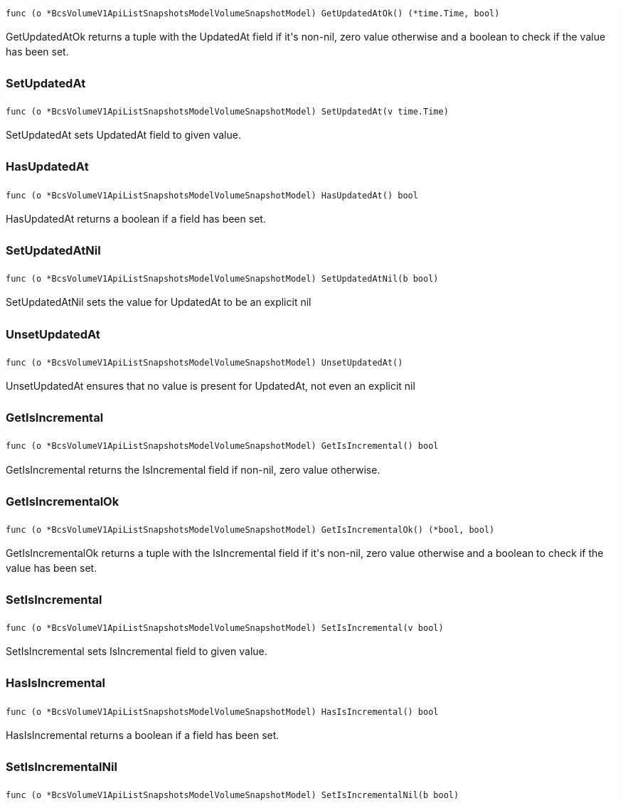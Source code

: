`func (o *BcsVolumeV1ApiListSnapshotsModelVolumeSnapshotModel) GetUpdatedAtOk() (*time.Time, bool)`

GetUpdatedAtOk returns a tuple with the UpdatedAt field if it's non-nil, zero value otherwise
and a boolean to check if the value has been set.

### SetUpdatedAt

`func (o *BcsVolumeV1ApiListSnapshotsModelVolumeSnapshotModel) SetUpdatedAt(v time.Time)`

SetUpdatedAt sets UpdatedAt field to given value.

### HasUpdatedAt

`func (o *BcsVolumeV1ApiListSnapshotsModelVolumeSnapshotModel) HasUpdatedAt() bool`

HasUpdatedAt returns a boolean if a field has been set.

### SetUpdatedAtNil

`func (o *BcsVolumeV1ApiListSnapshotsModelVolumeSnapshotModel) SetUpdatedAtNil(b bool)`

 SetUpdatedAtNil sets the value for UpdatedAt to be an explicit nil

### UnsetUpdatedAt
`func (o *BcsVolumeV1ApiListSnapshotsModelVolumeSnapshotModel) UnsetUpdatedAt()`

UnsetUpdatedAt ensures that no value is present for UpdatedAt, not even an explicit nil
### GetIsIncremental

`func (o *BcsVolumeV1ApiListSnapshotsModelVolumeSnapshotModel) GetIsIncremental() bool`

GetIsIncremental returns the IsIncremental field if non-nil, zero value otherwise.

### GetIsIncrementalOk

`func (o *BcsVolumeV1ApiListSnapshotsModelVolumeSnapshotModel) GetIsIncrementalOk() (*bool, bool)`

GetIsIncrementalOk returns a tuple with the IsIncremental field if it's non-nil, zero value otherwise
and a boolean to check if the value has been set.

### SetIsIncremental

`func (o *BcsVolumeV1ApiListSnapshotsModelVolumeSnapshotModel) SetIsIncremental(v bool)`

SetIsIncremental sets IsIncremental field to given value.

### HasIsIncremental

`func (o *BcsVolumeV1ApiListSnapshotsModelVolumeSnapshotModel) HasIsIncremental() bool`

HasIsIncremental returns a boolean if a field has been set.

### SetIsIncrementalNil

`func (o *BcsVolumeV1ApiListSnapshotsModelVolumeSnapshotModel) SetIsIncrementalNil(b bool)`
